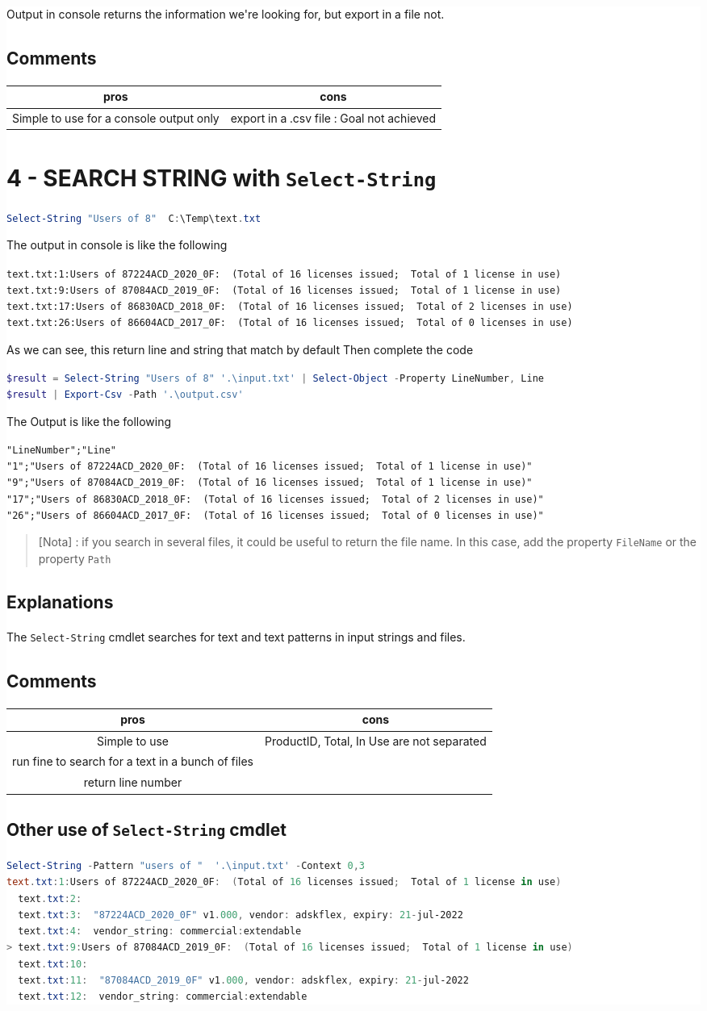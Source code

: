Output in console returns the information we're looking for, but export in a file not.

## Comments

|pros |cons
|:---------------------------------------:| :------------------------------:
| Simple to use for a console output only | export in a .csv file : Goal not achieved


# 4 - SEARCH STRING with `Select-String`
````powershell
Select-String "Users of 8"  C:\Temp\text.txt
````
The output in console is like the following
````
text.txt:1:Users of 87224ACD_2020_0F:  (Total of 16 licenses issued;  Total of 1 license in use)
text.txt:9:Users of 87084ACD_2019_0F:  (Total of 16 licenses issued;  Total of 1 license in use)
text.txt:17:Users of 86830ACD_2018_0F:  (Total of 16 licenses issued;  Total of 2 licenses in use)
text.txt:26:Users of 86604ACD_2017_0F:  (Total of 16 licenses issued;  Total of 0 licenses in use)
````
As we can see, this return line and string that match by default
Then complete the code
````powershell
$result = Select-String "Users of 8" '.\input.txt' | Select-Object -Property LineNumber, Line
$result | Export-Csv -Path '.\output.csv'
````
The Output is like the following
````
"LineNumber";"Line"
"1";"Users of 87224ACD_2020_0F:  (Total of 16 licenses issued;  Total of 1 license in use)"
"9";"Users of 87084ACD_2019_0F:  (Total of 16 licenses issued;  Total of 1 license in use)"
"17";"Users of 86830ACD_2018_0F:  (Total of 16 licenses issued;  Total of 2 licenses in use)"
"26";"Users of 86604ACD_2017_0F:  (Total of 16 licenses issued;  Total of 0 licenses in use)"
````
>[Nota] : if you search in several files, it could be useful to return the file name. In this case, add the property `FileName` or the property `Path`


## Explanations
The `Select-String` cmdlet searches for text and text patterns in input strings and files.

## Comments
|pros |cons
|:---------------------------------------:| :------------------------------:
| Simple to use | ProductID, Total, In Use are not separated
| run fine to search for a text in a bunch of files |
| return line number

## Other use of `Select-String` cmdlet
````powershell
Select-String -Pattern "users of "  '.\input.txt' -Context 0,3
text.txt:1:Users of 87224ACD_2020_0F:  (Total of 16 licenses issued;  Total of 1 license in use)
  text.txt:2:
  text.txt:3:  "87224ACD_2020_0F" v1.000, vendor: adskflex, expiry: 21-jul-2022
  text.txt:4:  vendor_string: commercial:extendable
> text.txt:9:Users of 87084ACD_2019_0F:  (Total of 16 licenses issued;  Total of 1 license in use)
  text.txt:10:
  text.txt:11:  "87084ACD_2019_0F" v1.000, vendor: adskflex, expiry: 21-jul-2022
  text.txt:12:  vendor_string: commercial:extendable
````